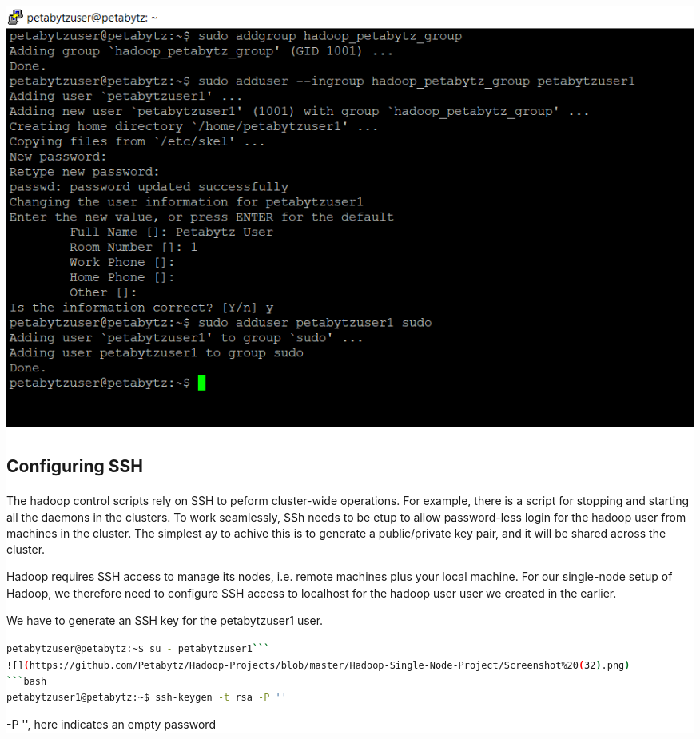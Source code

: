 ![](https://github.com/Petabytz/Hadoop-Projects/blob/master/Hadoop-Single-Node-Project/Screenshot%20(31).png)

## Configuring SSH

The hadoop control scripts rely on SSH to peform cluster-wide operations. For example, there is a script for stopping and starting all the daemons in the clusters. To work seamlessly, SSh needs to be etup to allow password-less login for the hadoop user from machines in the cluster. The simplest ay to achive this is to generate a public/private key pair, and it will be shared across the cluster.

Hadoop requires SSH access to manage its nodes, i.e. remote machines plus your local machine. For our single-node setup of Hadoop, we therefore need to configure SSH access to localhost for the hadoop user user we created in the earlier.

We have to generate an SSH key for the petabytzuser1 user.
```bash
petabytzuser@petabytz:~$ su - petabytzuser1```
![](https://github.com/Petabytz/Hadoop-Projects/blob/master/Hadoop-Single-Node-Project/Screenshot%20(32).png)
```bash
petabytzuser1@petabytz:~$ ssh-keygen -t rsa -P ''
```

-P '', here indicates an empty password
